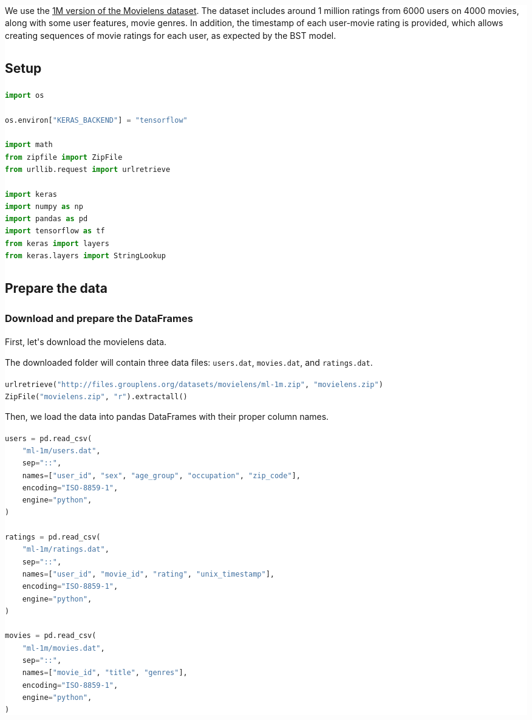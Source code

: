 We use the [1M version of the Movielens dataset](https://grouplens.org/datasets/movielens/1m/). The dataset includes around 1 million ratings from 6000 users on 4000 movies, along with some user features, movie genres. In addition, the timestamp of each user-movie rating is provided, which allows creating sequences of movie ratings for each user, as expected by the BST model.

## Setup

```python
import os

os.environ["KERAS_BACKEND"] = "tensorflow"

import math
from zipfile import ZipFile
from urllib.request import urlretrieve

import keras
import numpy as np
import pandas as pd
import tensorflow as tf
from keras import layers
from keras.layers import StringLookup
```

## Prepare the data

### Download and prepare the DataFrames

First, let's download the movielens data.

The downloaded folder will contain three data files: `users.dat`, `movies.dat`, and `ratings.dat`.

```python
urlretrieve("http://files.grouplens.org/datasets/movielens/ml-1m.zip", "movielens.zip")
ZipFile("movielens.zip", "r").extractall()
```

Then, we load the data into pandas DataFrames with their proper column names.

```python
users = pd.read_csv(
    "ml-1m/users.dat",
    sep="::",
    names=["user_id", "sex", "age_group", "occupation", "zip_code"],
    encoding="ISO-8859-1",
    engine="python",
)

ratings = pd.read_csv(
    "ml-1m/ratings.dat",
    sep="::",
    names=["user_id", "movie_id", "rating", "unix_timestamp"],
    encoding="ISO-8859-1",
    engine="python",
)

movies = pd.read_csv(
    "ml-1m/movies.dat",
    sep="::",
    names=["movie_id", "title", "genres"],
    encoding="ISO-8859-1",
    engine="python",
)
```
